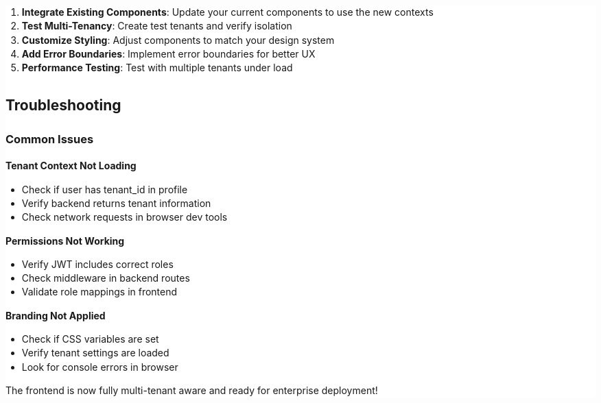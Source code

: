1. **Integrate Existing Components**: Update your current components to use the new contexts
2. **Test Multi-Tenancy**: Create test tenants and verify isolation
3. **Customize Styling**: Adjust components to match your design system
4. **Add Error Boundaries**: Implement error boundaries for better UX
5. **Performance Testing**: Test with multiple tenants under load

## Troubleshooting

### Common Issues

**Tenant Context Not Loading**
- Check if user has tenant_id in profile
- Verify backend returns tenant information
- Check network requests in browser dev tools

**Permissions Not Working**
- Verify JWT includes correct roles
- Check middleware in backend routes
- Validate role mappings in frontend

**Branding Not Applied**
- Check if CSS variables are set
- Verify tenant settings are loaded
- Look for console errors in browser

The frontend is now fully multi-tenant aware and ready for enterprise deployment!